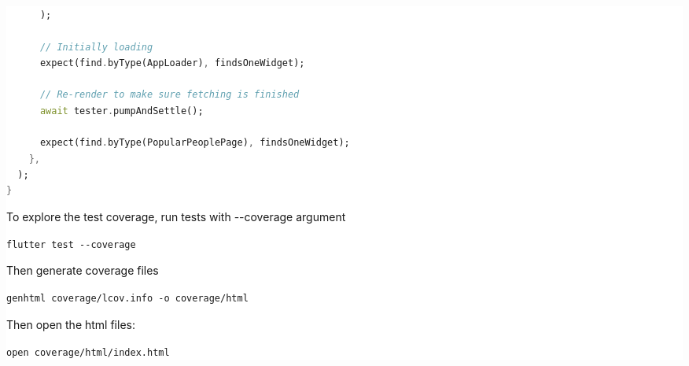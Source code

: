 ```dart
      );

      // Initially loading
      expect(find.byType(AppLoader), findsOneWidget);

      // Re-render to make sure fetching is finished
      await tester.pumpAndSettle();

      expect(find.byType(PopularPeoplePage), findsOneWidget);
    },
  );
}
```


To explore the test coverage, run tests with --coverage argument
```
flutter test --coverage
```
Then generate coverage files
```
genhtml coverage/lcov.info -o coverage/html
```
Then open the html files:
```
open coverage/html/index.html
```
